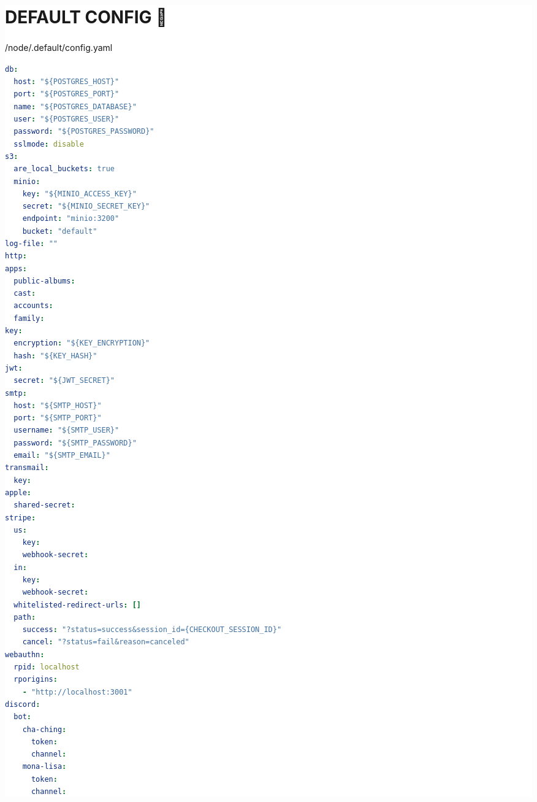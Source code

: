 # DEFAULT CONFIG 📑
/node/.default/config.yaml
```yaml
db:
  host: "${POSTGRES_HOST}"
  port: "${POSTGRES_PORT}"
  name: "${POSTGRES_DATABASE}"
  user: "${POSTGRES_USER}"
  password: "${POSTGRES_PASSWORD}"
  sslmode: disable
s3:
  are_local_buckets: true
  minio:
    key: "${MINIO_ACCESS_KEY}"
    secret: "${MINIO_SECRET_KEY}"
    endpoint: "minio:3200"
    bucket: "default"
log-file: ""
http:
apps:
  public-albums:
  cast:
  accounts:
  family:
key:
  encryption: "${KEY_ENCRYPTION}"
  hash: "${KEY_HASH}"
jwt:
  secret: "${JWT_SECRET}"
smtp:
  host: "${SMTP_HOST}"
  port: "${SMTP_PORT}"
  username: "${SMTP_USER}"
  password: "${SMTP_PASSWORD}"
  email: "${SMTP_EMAIL}"
transmail:
  key:
apple:
  shared-secret:
stripe:
  us:
    key:
    webhook-secret:
  in:
    key:
    webhook-secret:
  whitelisted-redirect-urls: []
  path:
    success: "?status=success&session_id={CHECKOUT_SESSION_ID}"
    cancel: "?status=fail&reason=canceled"
webauthn:
  rpid: localhost
  rporigins:
    - "http://localhost:3001"
discord:
  bot:
    cha-ching:
      token:
      channel:
    mona-lisa:
      token:
      channel:
```